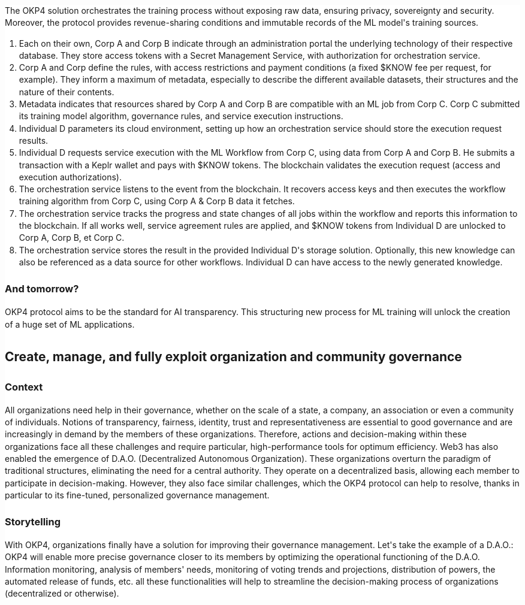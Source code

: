 The OKP4 solution orchestrates the training process without exposing raw data, ensuring privacy, sovereignty and security. Moreover, the protocol provides revenue-sharing conditions and immutable records of the ML model's training sources.

1. Each on their own, Corp A and Corp B indicate through an administration portal the underlying technology of their respective database. They store access tokens with a Secret Management Service, with authorization for orchestration service.
2. Corp A and Corp define the rules, with access restrictions and payment conditions (a fixed $KNOW fee per request, for example). They inform a maximum of metadata, especially to describe the different available datasets, their structures and the nature of their contents.
3. Metadata indicates that resources shared by Corp A and Corp B are compatible with an ML job from Corp C. Corp C submitted its training model algorithm, governance rules, and service execution instructions.
4. Individual D parameters its cloud environment, setting up how an orchestration service should store the execution request results.
5. Individual D requests service execution with the ML Workflow from Corp C, using data from Corp A and Corp B. He submits a transaction with a Keplr wallet and pays with $KNOW tokens. The blockchain validates the execution request (access and execution authorizations).
6. The orchestration service listens to the event from the blockchain. It recovers access keys and then executes the workflow training algorithm from Corp C, using Corp A & Corp B data it fetches.
7. The orchestration service tracks the progress and state changes of all jobs within the workflow and reports this information to the blockchain. If all works well, service agreement rules are applied, and $KNOW tokens from Individual D are unlocked to Corp A, Corp B, et Corp C.
8. The orchestration service stores the result in the provided Individual D's storage solution. Optionally, this new knowledge can also be referenced as a data source for other workflows. Individual D can have access to the newly generated knowledge.

### And tomorrow?

OKP4 protocol aims to be the standard for AI transparency. This structuring new process for ML training will unlock the creation of a huge set of ML applications.

## Create, manage, and fully exploit organization and community governance

### Context

All organizations need help in their governance, whether on the scale of a state, a company, an association or even a community of individuals. Notions of transparency, fairness, identity, trust and representativeness are essential to good governance and are increasingly in demand by the members of these organizations. Therefore, actions and decision-making within these organizations face all these challenges and require particular, high-performance tools for optimum efficiency.
Web3 has also enabled the emergence of D.A.O. (Decentralized Autonomous Organization). These organizations overturn the paradigm of traditional structures, eliminating the need for a central authority. They operate on a decentralized basis, allowing each member to participate in decision-making. However, they also face similar challenges, which the OKP4 protocol can help to resolve, thanks in particular to its fine-tuned, personalized governance management.

### Storytelling

With OKP4, organizations finally have a solution for improving their governance management. Let's take the example of a D.A.O.: OKP4 will enable more precise governance closer to its members by optimizing the operational functioning of the D.A.O. Information monitoring, analysis of members' needs, monitoring of voting trends and projections, distribution of powers, the automated release of funds, etc. all these functionalities will help to streamline the decision-making process of organizations (decentralized or otherwise).
